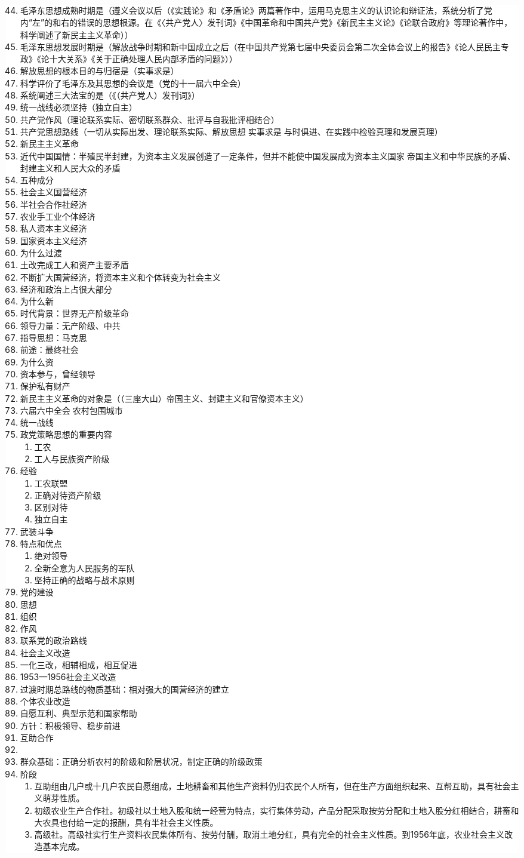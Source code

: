 44. 毛泽东思想成熟时期是（遵义会议以后（《实践论》和《矛盾论》两篇著作中，运用马克思主义的认识论和辩证法，系统分析了党内“左”的和右的错误的思想根源。在《〈共产党人〉发刊词》《中国革命和中国共产党》《新民主主义论》《论联合政府》等理论著作中，科学阐述了新民主主义革命））
45. 毛泽东思想发展时期是（解放战争时期和新中国成立之后（在中国共产党第七届中央委员会第二次全体会议上的报告》《论人民民主专政》《论十大关系》《关于正确处理人民内部矛盾的问题》））
46. 解放思想的根本目的与归宿是（实事求是）
47. 科学评价了毛泽东及其思想的会议是（党的十一届六中全会）
48. 系统阐述三大法宝的是（《（共产党人）发刊词》）
49. 统一战线必须坚持（独立自主）
50. 共产党作风（理论联系实际、密切联系群众、批评与自我批评相结合）
51. 共产党思想路线（一切从实际出发、理论联系实际、解放思想 实事求是 与时俱进、在实践中检验真理和发展真理）
52. 新民主主义革命
53. 近代中国国情：半殖民半封建，为资本主义发展创造了一定条件，但并不能使中国发展成为资本主义国家 帝国主义和中华民族的矛盾、封建主义和人民大众的矛盾
54. 五种成分
55. 社会主义国营经济
56. 半社会合作社经济
57. 农业手工业个体经济
58. 私人资本主义经济
59. 国家资本主义经济
60. 为什么过渡
61. 土改完成工人和资产主要矛盾
62. 不断扩大国营经济，将资本主义和个体转变为社会主义
63. 经济和政治上占很大部分
64. 为什么新
65. 时代背景：世界无产阶级革命
66. 领导力量：无产阶级、中共
67. 指导思想：马克思
68. 前途：最终社会
69. 为什么资
70. 资本参与，曾经领导
71. 保护私有财产
72. 新民主主义革命的对象是（（三座大山）帝国主义、封建主义和官僚资本主义）
73. 六届六中全会 农村包围城市
74. 统一战线
75. 政党策略思想的重要内容
    1. 工农
    2. 工人与民族资产阶级
76. 经验
    1. 工农联盟
    2. 正确对待资产阶级
    3. 区别对待
    4. 独立自主
77. 武装斗争
78. 特点和优点
    1. 绝对领导
    2. 全新全意为人民服务的军队
    3. 坚持正确的战略与战术原则
79. 党的建设
80. 思想
81. 组织
82. 作风
83. 联系党的政治路线
84. 社会主义改造
85. 一化三改，相辅相成，相互促进
86. 1953—1956社会主义改造
87. 过渡时期总路线的物质基础：相对强大的国营经济的建立
88. 个体农业改造
89. 自愿互利、典型示范和国家帮助
90. 方针：积极领导、稳步前进
91. 互助合作
92. 
93. 群众基础：正确分析农村的阶级和阶层状况，制定正确的阶级政策
94. 阶段
    1. 互助组由几户或十几户农民自愿组成，土地耕畜和其他生产资料仍归农民个人所有，但在生产方面组织起来、互帮互助，具有社会主义萌芽性质。
    2. 初级农业生产合作社。初级社以土地入股和统一经营为特点，实行集体劳动，产品分配采取按劳分配和土地入股分红相结合，耕畜和大农具也付给一定的报酬，具有半社会主义性质。
    3. 高级社。高级社实行生产资料农民集体所有、按劳付酬，取消土地分红，具有完全的社会主义性质。到1956年底，农业社会主义改造基本完成。